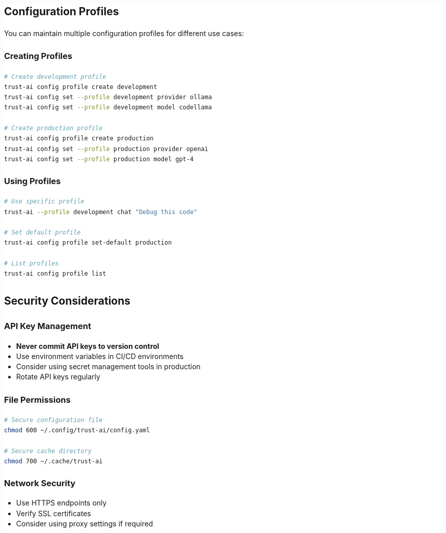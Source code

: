 ## Configuration Profiles

You can maintain multiple configuration profiles for different use cases:

### Creating Profiles
```bash
# Create development profile
trust-ai config profile create development
trust-ai config set --profile development provider ollama
trust-ai config set --profile development model codellama

# Create production profile
trust-ai config profile create production
trust-ai config set --profile production provider openai
trust-ai config set --profile production model gpt-4
```

### Using Profiles
```bash
# Use specific profile
trust-ai --profile development chat "Debug this code"

# Set default profile
trust-ai config profile set-default production

# List profiles
trust-ai config profile list
```

## Security Considerations

### API Key Management
- **Never commit API keys to version control**
- Use environment variables in CI/CD environments
- Consider using secret management tools in production
- Rotate API keys regularly

### File Permissions
```bash
# Secure configuration file
chmod 600 ~/.config/trust-ai/config.yaml

# Secure cache directory
chmod 700 ~/.cache/trust-ai
```

### Network Security
- Use HTTPS endpoints only
- Verify SSL certificates
- Consider using proxy settings if required
